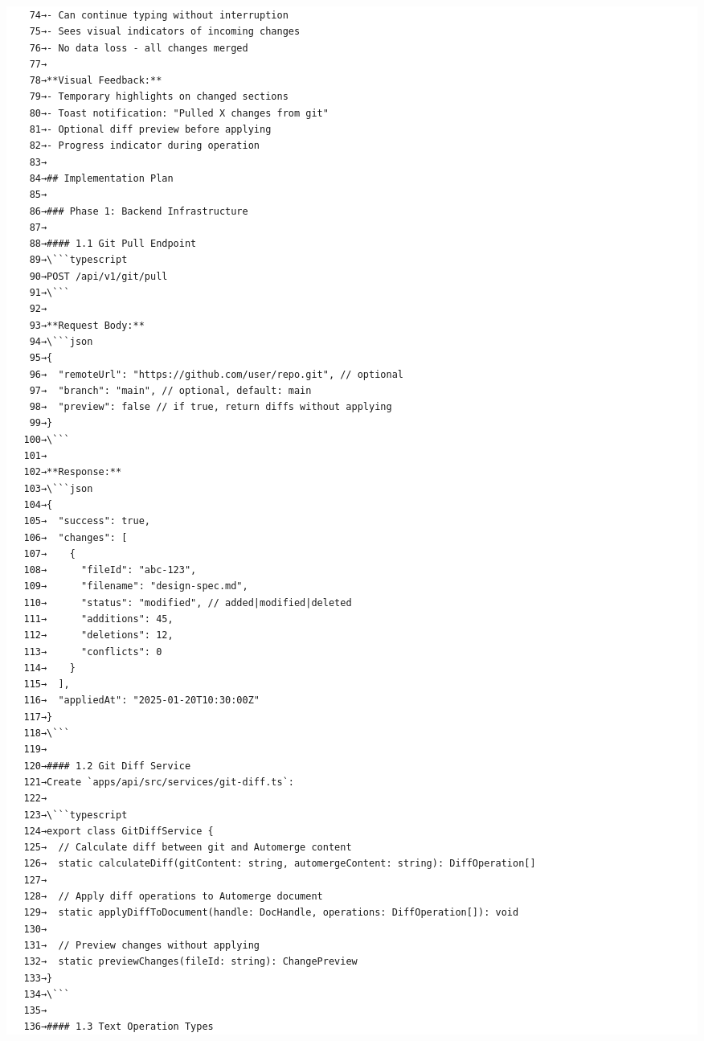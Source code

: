```
    74→- Can continue typing without interruption
    75→- Sees visual indicators of incoming changes
    76→- No data loss - all changes merged
    77→
    78→**Visual Feedback:**
    79→- Temporary highlights on changed sections
    80→- Toast notification: "Pulled X changes from git"
    81→- Optional diff preview before applying
    82→- Progress indicator during operation
    83→
    84→## Implementation Plan
    85→
    86→### Phase 1: Backend Infrastructure
    87→
    88→#### 1.1 Git Pull Endpoint
    89→\```typescript
    90→POST /api/v1/git/pull
    91→\```
    92→
    93→**Request Body:**
    94→\```json
    95→{
    96→  "remoteUrl": "https://github.com/user/repo.git", // optional
    97→  "branch": "main", // optional, default: main
    98→  "preview": false // if true, return diffs without applying
    99→}
   100→\```
   101→
   102→**Response:**
   103→\```json
   104→{
   105→  "success": true,
   106→  "changes": [
   107→    {
   108→      "fileId": "abc-123",
   109→      "filename": "design-spec.md",
   110→      "status": "modified", // added|modified|deleted
   111→      "additions": 45,
   112→      "deletions": 12,
   113→      "conflicts": 0
   114→    }
   115→  ],
   116→  "appliedAt": "2025-01-20T10:30:00Z"
   117→}
   118→\```
   119→
   120→#### 1.2 Git Diff Service
   121→Create `apps/api/src/services/git-diff.ts`:
   122→
   123→\```typescript
   124→export class GitDiffService {
   125→  // Calculate diff between git and Automerge content
   126→  static calculateDiff(gitContent: string, automergeContent: string): DiffOperation[]
   127→  
   128→  // Apply diff operations to Automerge document
   129→  static applyDiffToDocument(handle: DocHandle, operations: DiffOperation[]): void
   130→  
   131→  // Preview changes without applying
   132→  static previewChanges(fileId: string): ChangePreview
   133→}
   134→\```
   135→
   136→#### 1.3 Text Operation Types
```